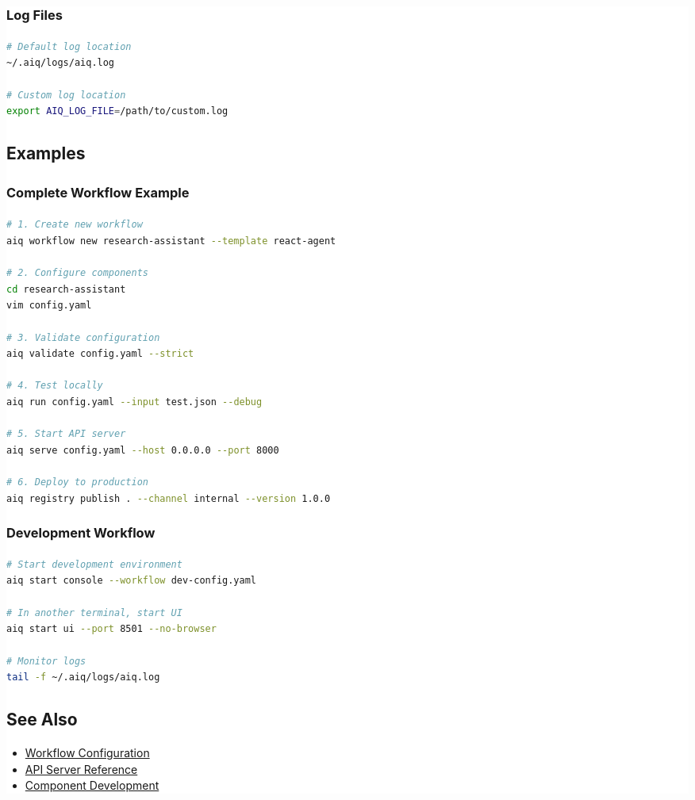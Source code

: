 ### Log Files

```bash
# Default log location
~/.aiq/logs/aiq.log

# Custom log location
export AIQ_LOG_FILE=/path/to/custom.log
```

## Examples

### Complete Workflow Example

```bash
# 1. Create new workflow
aiq workflow new research-assistant --template react-agent

# 2. Configure components
cd research-assistant
vim config.yaml

# 3. Validate configuration
aiq validate config.yaml --strict

# 4. Test locally
aiq run config.yaml --input test.json --debug

# 5. Start API server
aiq serve config.yaml --host 0.0.0.0 --port 8000

# 6. Deploy to production
aiq registry publish . --channel internal --version 1.0.0
```

### Development Workflow

```bash
# Start development environment
aiq start console --workflow dev-config.yaml

# In another terminal, start UI
aiq start ui --port 8501 --no-browser

# Monitor logs
tail -f ~/.aiq/logs/aiq.log
```

## See Also

- [Workflow Configuration](../workflows/workflow-configuration.md)
- [API Server Reference](api-server-endpoints.md)
- [Component Development](../extend/functions.md)